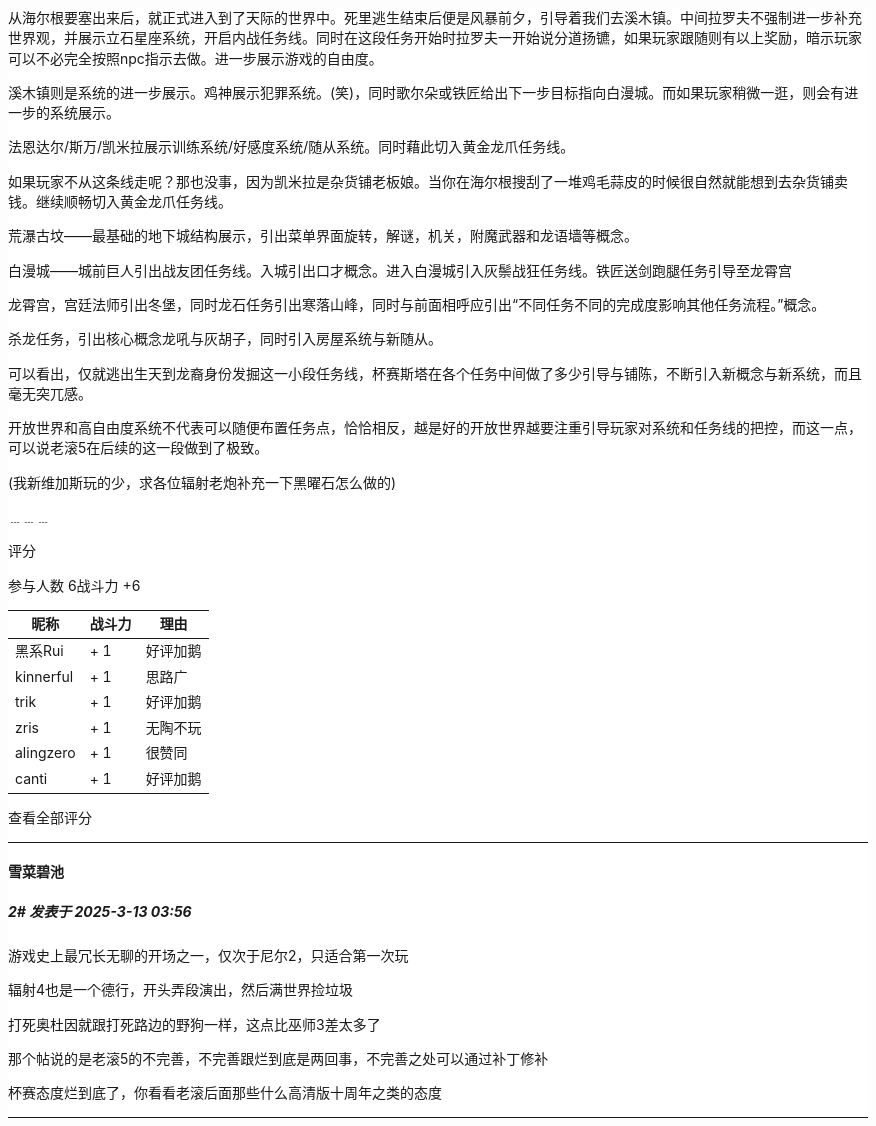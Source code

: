 从海尔根要塞出来后，就正式进入到了天际的世界中。死里逃生结束后便是风暴前夕，引导着我们去溪木镇。中间拉罗夫不强制进一步补充世界观，并展示立石星座系统，开启内战任务线。同时在这段任务开始时拉罗夫一开始说分道扬镳，如果玩家跟随则有以上奖励，暗示玩家可以不必完全按照npc指示去做。进一步展示游戏的自由度。

溪木镇则是系统的进一步展示。鸡神展示犯罪系统。(笑)，同时歌尔朵或铁匠给出下一步目标指向白漫城。而如果玩家稍微一逛，则会有进一步的系统展示。

法恩达尔/斯万/凯米拉展示训练系统/好感度系统/随从系统。同时藉此切入黄金龙爪任务线。

如果玩家不从这条线走呢？那也没事，因为凯米拉是杂货铺老板娘。当你在海尔根搜刮了一堆鸡毛蒜皮的时候很自然就能想到去杂货铺卖钱。继续顺畅切入黄金龙爪任务线。

荒瀑古坟——最基础的地下城结构展示，引出菜单界面旋转，解谜，机关，附魔武器和龙语墙等概念。

白漫城——城前巨人引出战友团任务线。入城引出口才概念。进入白漫城引入灰鬃战狂任务线。铁匠送剑跑腿任务引导至龙霄宫

龙霄宫，宫廷法师引出冬堡，同时龙石任务引出寒落山峰，同时与前面相呼应引出“不同任务不同的完成度影响其他任务流程。”概念。

杀龙任务，引出核心概念龙吼与灰胡子，同时引入房屋系统与新随从。

可以看出，仅就逃出生天到龙裔身份发掘这一小段任务线，杯赛斯塔在各个任务中间做了多少引导与铺陈，不断引入新概念与新系统，而且毫无突兀感。

开放世界和高自由度系统不代表可以随便布置任务点，恰恰相反，越是好的开放世界越要注重引导玩家对系统和任务线的把控，而这一点，可以说老滚5在后续的这一段做到了极致。

(我新维加斯玩的少，求各位辐射老炮补充一下黑曜石怎么做的)

﹍﹍﹍

评分

 参与人数 6战斗力 +6

|昵称|战斗力|理由|
|----|---|---|
| 黑系Rui| + 1|好评加鹅|
| kinnerful| + 1|思路广|
| trik| + 1|好评加鹅|
| zris| + 1|无陶不玩|
| alingzero| + 1|很赞同|
| canti| + 1|好评加鹅|

查看全部评分

*****

####  雪菜碧池  
##### 2#       发表于 2025-3-13 03:56

游戏史上最冗长无聊的开场之一，仅次于尼尔2，只适合第一次玩

辐射4也是一个德行，开头弄段演出，然后满世界捡垃圾

打死奥杜因就跟打死路边的野狗一样，这点比巫师3差太多了

那个帖说的是老滚5的不完善，不完善跟烂到底是两回事，不完善之处可以通过补丁修补

杯赛态度烂到底了，你看看老滚后面那些什么高清版十周年之类的态度

*****
